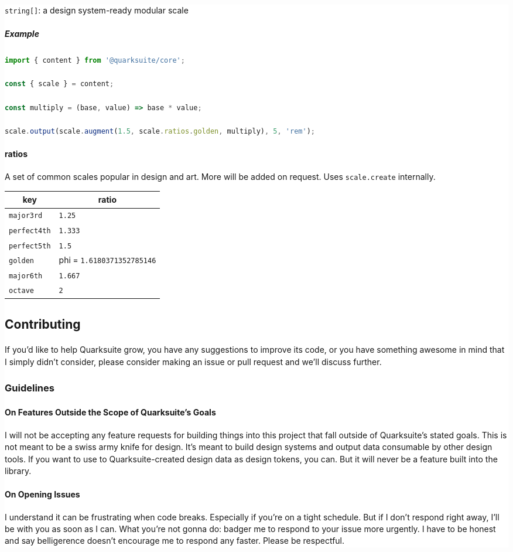 `string[]`: a design system-ready modular scale

##### Example

```js
import { content } from '@quarksuite/core';

const { scale } = content;

const multiply = (base, value) => base * value;

scale.output(scale.augment(1.5, scale.ratios.golden, multiply), 5, 'rem');
```

#### ratios

A set of common scales popular in design and art. More will be added on request. Uses `scale.create` internally.

| key          | ratio                       |
| ------------ | --------------------------- |
| `major3rd`   | `1.25`                      |
| `perfect4th` | `1.333`                     |
| `perfect5th` | `1.5`                       |
| `golden`     | phi =  `1.6180371352785146` |
| `major6th`   | `1.667`                     |
| `octave`     | `2`                         |

## Contributing

If you’d like to help Quarksuite grow, you have any suggestions to improve its code, or you have something awesome in mind that I simply didn’t consider, please consider making an issue or pull request and we’ll discuss further.

### Guidelines

#### On Features Outside the Scope of Quarksuite’s Goals

I will not be accepting any feature requests for building things into this project that fall outside of Quarksuite’s stated goals. This is not meant to be a swiss army knife for design. It’s meant to build design systems and output data consumable by other design tools. If you want to use to Quarksuite-created design data as design tokens, you can. But it will never be a feature built into the library.

#### On Opening Issues

I understand it can be frustrating when code breaks. Especially if you’re on a tight schedule. But if I don’t respond right away, I’ll be with you as soon as I can. What you’re not gonna do: badger me to respond to your issue more urgently. I have to be honest and say belligerence doesn’t encourage me to respond any faster. Please be respectful.
